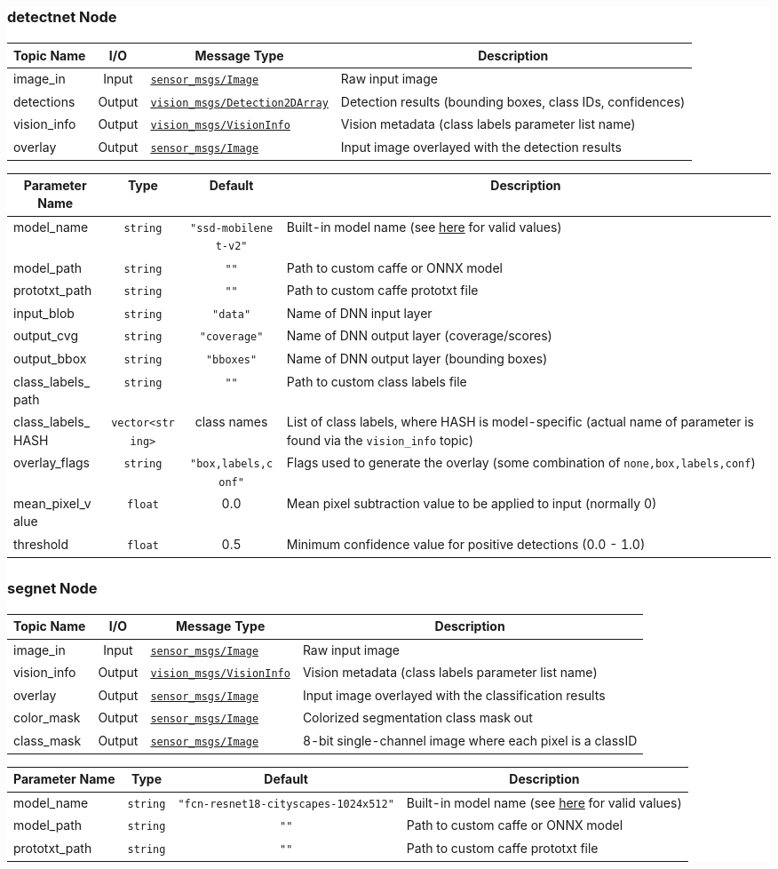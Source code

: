### detectnet Node

| Topic Name  |   I/O  | Message Type                                                                                                 | Description                                                |
|-------------|:------:|--------------------------------------------------------------------------------------------------------------|------------------------------------------------------------|
| image_in    |  Input | [`sensor_msgs/Image`](http://docs.ros.org/melodic/api/sensor_msgs/html/msg/Image.html)                       | Raw input image                                            |
| detections  | Output | [`vision_msgs/Detection2DArray`](http://docs.ros.org/melodic/api/vision_msgs/html/msg/Detection2DArray.html) | Detection results (bounding boxes, class IDs, confidences) |
| vision_info | Output | [`vision_msgs/VisionInfo`](http://docs.ros.org/melodic/api/vision_msgs/html/msg/VisionInfo.html)             | Vision metadata (class labels parameter list name)         |
| overlay     | Output | [`sensor_msgs/Image`](http://docs.ros.org/melodic/api/sensor_msgs/html/msg/Image.html)                       | Input image overlayed with the detection results      |

| Parameter Name    |       Type       |        Default       | Description                                                                                                        |
|-------------------|:----------------:|:--------------------:|--------------------------------------------------------------------------------------------------------------------|
| model_name        |     `string`     | `"ssd-mobilenet-v2"` | Built-in model name (see [here](https://github.com/dusty-nv/jetson-inference#object-detection) for valid values)   |
| model_path        |     `string`     |         `""`         | Path to custom caffe or ONNX model                                                                                 |
| prototxt_path     |     `string`     |         `""`         | Path to custom caffe prototxt file                                                                                 |
| input_blob        |     `string`     |       `"data"`       | Name of DNN input layer                                                                                            |
| output_cvg        |     `string`     |     `"coverage"`     | Name of DNN output layer (coverage/scores)                                                                         |
| output_bbox       |     `string`     |      `"bboxes"`      | Name of DNN output layer (bounding boxes)                                                                          |
| class_labels_path |     `string`     |         `""`         | Path to custom class labels file                                                                                   |
| class_labels_HASH | `vector<string>` |      class names     | List of class labels, where HASH is model-specific (actual name of parameter is found via the `vision_info` topic) |
| overlay_flags     |     `string`     |  `"box,labels,conf"` | Flags used to generate the overlay (some combination of `none,box,labels,conf`)                                    |
| mean_pixel_value  |      `float`     |          0.0         | Mean pixel subtraction value to be applied to input (normally 0)                                                   |
| threshold         |      `float`     |          0.5         | Minimum confidence value for positive detections (0.0 - 1.0)                                                       |

### segnet Node

| Topic Name  |   I/O  | Message Type                                                                                     | Description                                              |
|-------------|:------:|--------------------------------------------------------------------------------------------------|----------------------------------------------------------|
| image_in    |  Input | [`sensor_msgs/Image`](http://docs.ros.org/melodic/api/sensor_msgs/html/msg/Image.html)           | Raw input image                                          |
| vision_info | Output | [`vision_msgs/VisionInfo`](http://docs.ros.org/melodic/api/vision_msgs/html/msg/VisionInfo.html) | Vision metadata (class labels parameter list name)       |
| overlay     | Output | [`sensor_msgs/Image`](http://docs.ros.org/melodic/api/sensor_msgs/html/msg/Image.html)           | Input image overlayed with the classification results    |
| color_mask  | Output | [`sensor_msgs/Image`](http://docs.ros.org/melodic/api/sensor_msgs/html/msg/Image.html)           | Colorized segmentation class mask out                    |
| class_mask  | Output | [`sensor_msgs/Image`](http://docs.ros.org/melodic/api/sensor_msgs/html/msg/Image.html)           | 8-bit single-channel image where each pixel is a classID |

| Parameter Name    |       Type       |                Default               | Description                                                                                                           |
|-------------------|:----------------:|:------------------------------------:|-----------------------------------------------------------------------------------------------------------------------|
| model_name        |     `string`     | `"fcn-resnet18-cityscapes-1024x512"` | Built-in model name (see [here](https://github.com/dusty-nv/jetson-inference#semantic-segmentation) for valid values) |
| model_path        |     `string`     |                 `""`                 | Path to custom caffe or ONNX model                                                                                    |
| prototxt_path     |     `string`     |                 `""`                 | Path to custom caffe prototxt file                                                                                    |